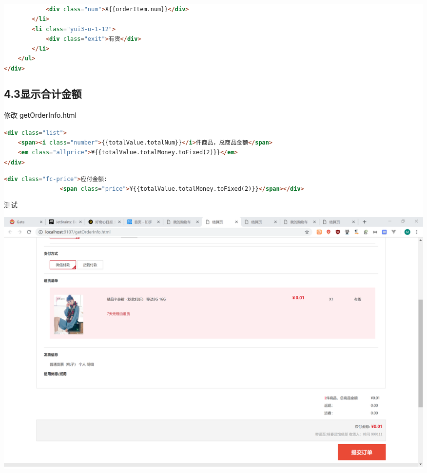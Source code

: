 ```html
			<div class="num">X{{orderItem.num}}</div>
		</li>
		<li class="yui3-u-1-12">
			<div class="exit">有货</div>
		</li>
	</ul>
</div>

```

## 4.3显示合计金额

修改 getOrderInfo.html

```html
<div class="list">
    <span><i class="number">{{totalValue.totalNum}}</i>件商品，总商品金额</span>
    <em class="allprice">¥{{totalValue.totalMoney.toFixed(2)}}</em>
</div>
```

```html
<div class="fc-price">应付金额:
				<span class="price">¥{{totalValue.totalMoney.toFixed(2)}}</span></div>
```

测试

![1549028341753](assets/1549028341753.png)
